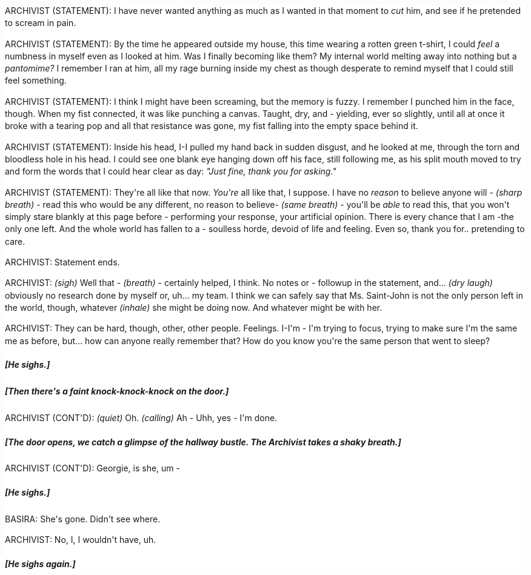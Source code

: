 <span class="statement archivist-statement">ARCHIVIST (STATEMENT): I have never wanted anything as much as I wanted in that moment to *cut* him, and see if he pretended to scream in pain.</span>

<span class="statement archivist-statement">ARCHIVIST (STATEMENT): By the time he appeared outside my house, this time wearing a rotten green t-shirt, I could *feel* a numbness in myself even as I looked at him. Was I finally becoming like them? My internal world melting away into nothing but a *pantomime?* I remember I ran at him, all my rage burning inside my chest as though desperate to remind myself that I could still feel something.</span>

<span class="statement archivist-statement">ARCHIVIST (STATEMENT): I think I might have been screaming, but the memory is fuzzy. I remember I punched him in the face, though. When my fist connected, it was like punching a canvas. Taught, dry, and - yielding, ever so slightly, until all at once it broke with a tearing pop and all that resistance was gone, my fist falling into the empty space behind it.</span>

<span class="statement archivist-statement">ARCHIVIST (STATEMENT): Inside his head, I-I pulled my hand back in sudden disgust, and he looked at me, through the torn and bloodless hole in his head. I could see one blank eye hanging down off his face, still following me, as his split mouth moved to try and form the words that I could hear clear as day: *"Just fine, thank you for asking."*</span>

<span class="statement archivist-statement">ARCHIVIST (STATEMENT): They're all like that now. *You're* all like that, I suppose. I have no *reason* to believe anyone will - _(sharp breath)_ - read this who would be any different, no reason to believe- _(same breath)_ - you'll be *able* to read this, that you won't simply stare blankly at this page before - performing your response, your artificial opinion. There is every chance that I am -the only one left. And the whole world has fallen to a - soulless horde, devoid of life and feeling. Even so, thank you for.. pretending to care.</span>

<span class="archivist">ARCHIVIST: Statement ends.</span>

<span class="archivist">ARCHIVIST: _(sigh)_ Well that - _(breath)_ - certainly helped, I think. No notes or - followup in the statement, and... _(dry laugh)_ obviously no research done by myself or, uh... my team. I think we can safely say that Ms. Saint-John is not the only person left in the world, though, whatever _(inhale)_ she might be doing now. And whatever might be with her.</span>

<span class="archivist">ARCHIVIST: They can be hard, though, other, other people. Feelings. I-I'm - I'm trying to focus, trying to make sure I'm the same me as before, but... how can anyone really remember that? How do you know you're the same person that went to sleep?</span>

##### [He sighs.]

##### [Then there's a faint knock-knock-knock on the door.]

<span class="archivist">ARCHIVIST (CONT'D): _(quiet)_ Oh. _(calling)_ Ah - Uhh, yes - I'm done.</span>

##### [The door opens, we catch a glimpse of the hallway bustle. The Archivist takes a shaky breath.]

<span class="archivist">ARCHIVIST (CONT'D): Georgie, is she, um -</span>

##### [He sighs.]

<span class="basira">BASIRA: She's gone. Didn't see where.</span>

<span class="archivist">ARCHIVIST: No, I, I wouldn't have, uh.</span>

##### [He sighs again.]
